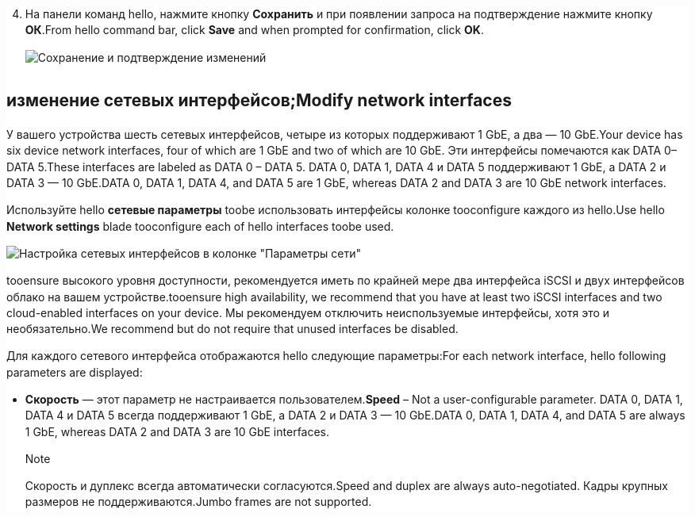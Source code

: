 4. <span data-ttu-id="7c912-172">На панели команд hello, нажмите кнопку **Сохранить** и при появлении запроса на подтверждение нажмите кнопку **ОК**.</span><span class="sxs-lookup"><span data-stu-id="7c912-172">From hello command bar, click **Save** and when prompted for confirmation, click **OK**.</span></span>

    ![Сохранение и подтверждение изменений](./media/storsimple-8000-modify-device-config/modify-secondary-dns-2.png)



## <a name="modify-network-interfaces"></a><span data-ttu-id="7c912-174">изменение сетевых интерфейсов;</span><span class="sxs-lookup"><span data-stu-id="7c912-174">Modify network interfaces</span></span>

<span data-ttu-id="7c912-175">У вашего устройства шесть сетевых интерфейсов, четыре из которых поддерживают 1 GbE, а два — 10 GbE.</span><span class="sxs-lookup"><span data-stu-id="7c912-175">Your device has six device network interfaces, four of which are 1 GbE and two of which are 10 GbE.</span></span> <span data-ttu-id="7c912-176">Эти интерфейсы помечаются как DATA 0–DATA 5.</span><span class="sxs-lookup"><span data-stu-id="7c912-176">These interfaces are labeled as DATA 0 – DATA 5.</span></span> <span data-ttu-id="7c912-177">DATA 0, DATA 1, DATA 4 и DATA 5 поддерживают 1 GbE, а DATA 2 и DATA 3 — 10 GbE.</span><span class="sxs-lookup"><span data-stu-id="7c912-177">DATA 0, DATA 1, DATA 4, and DATA 5 are 1 GbE, whereas DATA 2 and DATA 3 are 10 GbE network interfaces.</span></span>

<span data-ttu-id="7c912-178">Используйте hello **сетевые параметры** toobe использовать интерфейсы колонке tooconfigure каждого из hello.</span><span class="sxs-lookup"><span data-stu-id="7c912-178">Use hello **Network settings** blade tooconfigure each of hello interfaces toobe used.</span></span>

![Настройка сетевых интерфейсов в колонке "Параметры сети"](./media/storsimple-8000-modify-device-config/modify-network-settings3.png)

<span data-ttu-id="7c912-180">tooensure высокого уровня доступности, рекомендуется иметь по крайней мере два интерфейса iSCSI и двух интерфейсов облако на вашем устройстве.</span><span class="sxs-lookup"><span data-stu-id="7c912-180">tooensure high availability, we recommend that you have at least two iSCSI interfaces and two cloud-enabled interfaces on your device.</span></span> <span data-ttu-id="7c912-181">Мы рекомендуем отключить неиспользуемые интерфейсы, хотя это и необязательно.</span><span class="sxs-lookup"><span data-stu-id="7c912-181">We recommend but do not require that unused interfaces be disabled.</span></span>

<span data-ttu-id="7c912-182">Для каждого сетевого интерфейса отображаются hello следующие параметры:</span><span class="sxs-lookup"><span data-stu-id="7c912-182">For each network interface, hello following parameters are displayed:</span></span>

* <span data-ttu-id="7c912-183">**Скорость** — этот параметр не настраивается пользователем.</span><span class="sxs-lookup"><span data-stu-id="7c912-183">**Speed** – Not a user-configurable parameter.</span></span> <span data-ttu-id="7c912-184">DATA 0, DATA 1, DATA 4 и DATA 5 всегда поддерживают 1 GbE, а DATA 2 и DATA 3 — 10 GbE.</span><span class="sxs-lookup"><span data-stu-id="7c912-184">DATA 0, DATA 1, DATA 4, and DATA 5 are always 1 GbE, whereas DATA 2 and DATA 3 are 10 GbE interfaces.</span></span>
  
  > [!NOTE]
  > <span data-ttu-id="7c912-185">Скорость и дуплекс всегда автоматически согласуются.</span><span class="sxs-lookup"><span data-stu-id="7c912-185">Speed and duplex are always auto-negotiated.</span></span> <span data-ttu-id="7c912-186">Кадры крупных размеров не поддерживаются.</span><span class="sxs-lookup"><span data-stu-id="7c912-186">Jumbo frames are not supported.</span></span>
  